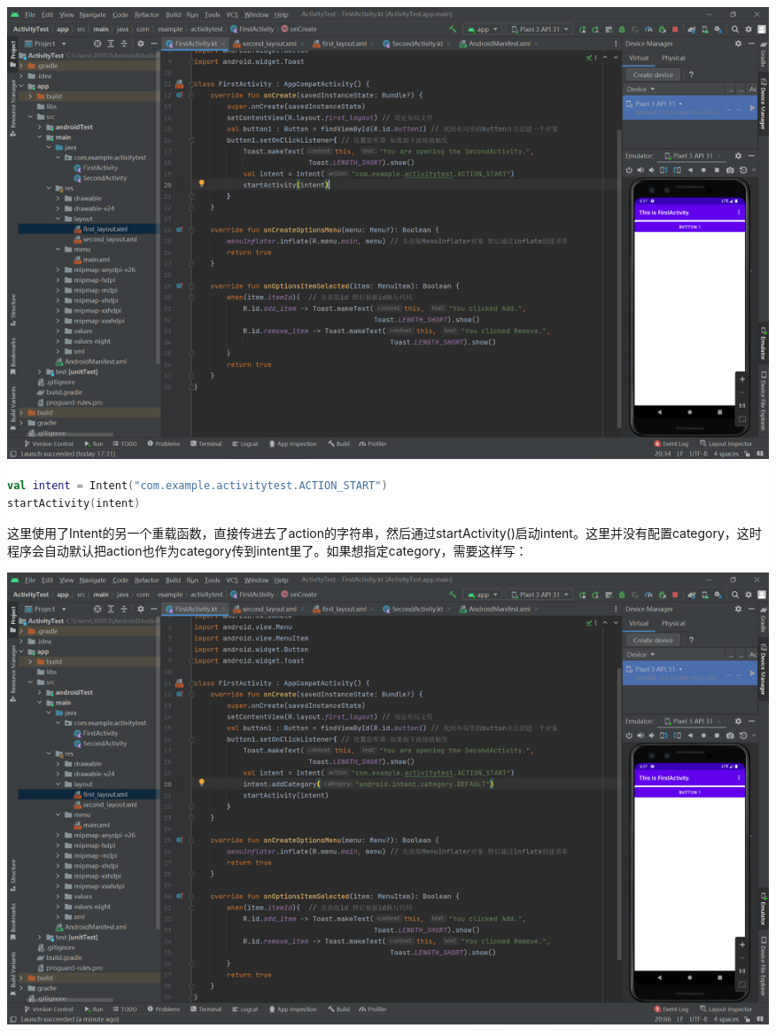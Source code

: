 ![1666953339905](image/3.3.0使用Intent在Activity之间穿梭/1666953339905.png)

```kotlin
val intent = Intent("com.example.activitytest.ACTION_START")
startActivity(intent)
```

这里使用了Intent的另一个重载函数，直接传进去了action的字符串，然后通过startActivity()启动intent。这里并没有配置category，这时程序会自动默认把action也作为category传到intent里了。如果想指定category，需要这样写：

![1666953931913](image/3.3.0使用Intent在Activity之间穿梭/1666953931913.png)

